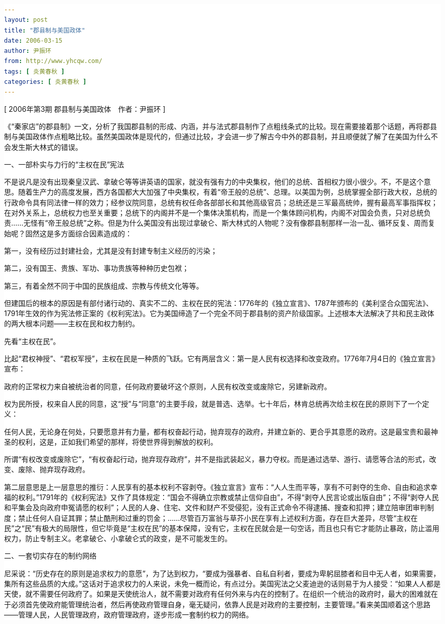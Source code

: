 ```yaml
---
layout: post
title: "郡县制与美国政体"
date: 2006-03-15
author: 尹振环
from: http://www.yhcqw.com/
tags: [ 炎黄春秋 ]
categories: [ 炎黄春秋 ]
---
```



[ 2006年第3期 郡县制与美国政体　作者：尹振环 ]


《“秦家店”的郡县制》一文，分析了我国郡县制的形成、内涵，并与法式郡县制作了点粗线条式的比较。现在需要接着那个话题，再将郡县制与美国政体作点粗略比较。虽然美国政体是现代的，但通过比较，才会进一步了解古今中外的郡县制，并且顺便就了解了在美国为什么不会发生斯大林式的错误。

一、一部朴实与力行的“主权在民”宪法


不是说凡是没有出现秦皇汉武、拿破仑等等讲英语的国家，就没有强有力的中央集权，他们的总统、首相权力很小很少。不，不是这个意思。随着生产力的高度发展，西方各国都大大加强了中央集权，有着“帝王般的总统”、总理。以美国为例，总统掌握全部行政大权，总统的行政命令具有同法律一样的效力；经参议院同意，总统有权任命各部部长和其他高级官员；总统还是三军最高统帅，握有最高军事指挥权；在对外关系上，总统权力也至关重要；总统下的内阁并不是一个集体决策机构，而是一个集体顾问机构，内阁不对国会负责，只对总统负责……无怪有“帝王般总统”之称。但是为什么美国没有出现过拿破仑、斯大林式的人物呢？没有像郡县制那样一治一乱、循环反复、周而复始呢？固然这是多方面综合因素造成的：

第一，没有经历过封建社会，尤其是没有封建专制主义经历的污染；

第二，没有国王、贵族、军功、事功贵族等种种历史包袱；

第三，有着全然不同于中国的民族组成、宗教与传统文化等等。


但建国后的根本的原因是有部付诸行动的、真实不二的、主权在民的宪法：1776年的《独立宣言》、1787年颁布的《美利坚合众国宪法》、1791年生效的作为宪法修正案的《权利宪法》。它为美国缔造了一个完全不同于郡县制的资产阶级国家。上述根本大法解决了共和民主政体的两大根本问题——主权在民和权力制约。

先看“主权在民”。

比起“君权神授”、“君权军授”，主权在民是一种质的飞跃。它有两层含义：第一是人民有权选择和改变政府。1776年7月4日的《独立宣言》宣布：

政府的正常权力来自被统治者的同意，任何政府要破坏这个原则，人民有权改变或废除它，另建新政府。

权为民所授，权来自人民的同意，这“授”与“同意”的主要手段，就是普选、选举。七十年后，林肯总统再次给主权在民的原则下了一个定义：


任何人民，无论身在何处，只要愿意并有力量，都有权奋起行动，抛弃现存的政府，并建立新的、更合乎其意愿的政府。这是最宝贵和最神圣的权利，这是，正如我们希望的那样，将使世界得到解放的权利。

所谓“有权改变或废除它”，“有权奋起行动，抛弃现存政府”，并不是指武装起义，暴力夺权。而是通过选举、游行、请愿等合法的形式，改变、废除、抛弃现存政府。


第二层意思是上一层意思的推衍：人民享有的基本权利不容剥夺。《独立宣言》宣布：“人人生而平等，享有不可剥夺的生命、自由和追求幸福的权利。”1791年的《权利宪法》又作了具体规定：“国会不得确立宗教或禁止信仰自由”，不得“剥夺人民言论或出版自由”；不得“剥夺人民和平集会及向政府申冤请愿的权利”；人民的人身、住宅、文件和财产不受侵犯，没有正式命令不得逮捕、搜查和扣押；建立陪审团审判制度；禁止任何人自证其罪；禁止酷刑和过重的罚金；……尽管百万富翁与草芥小民在享有上述权利方面，存在巨大差异，尽管“主权在民”之“民”有极大的局限性，但它毕竟是“主权在民”的基本保障，没有它，主权在民就会是一句空话，而且也只有它才能防止暴政，防止滥用权力，防止专制主义。老拿破仑、小拿破仑式的政变，是不可能发生的。

二、一套切实存在的制约网络


尼采说：“历史存在的原则是追求权力的意愿”，为了达到权力，“要成为强暴者、自私自利者，要成为卑躬屈膝者和目中无人者，如果需要，集所有这些品质的大成。”这话对于追求权力的人来说，未免一概而论，有点过分。美国宪法之父麦迪逊的话则易于为人接受：“如果人人都是天使，就不需要任何政府了。如果是天使统治人，就不需要对政府有任何外来与内在的控制了。在组织一个统治的政府时，最大的困难就在于必须首先使政府能管理统治者，然后再使政府管理自身，毫无疑问，依靠人民是对政府的主要控制，主要管理。”看来美国顺着这个思路——管理人民，人民管理政府，政府管理政府，逐步形成一套制约权力的网络。
